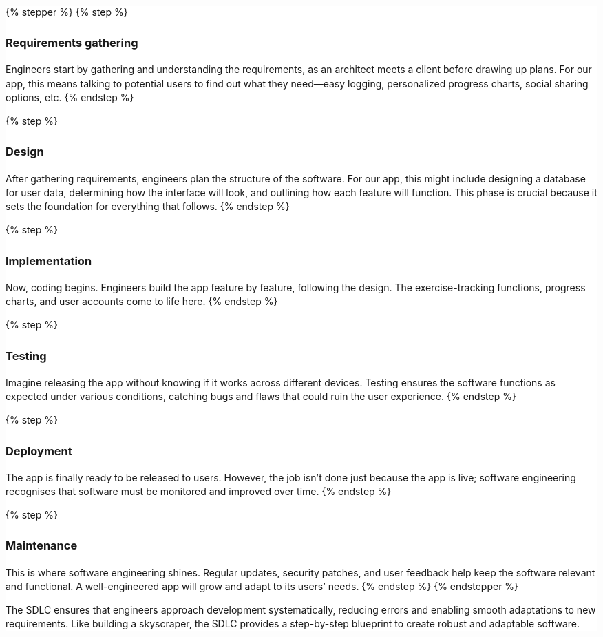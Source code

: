 {% stepper %}
{% step %}
### Requirements gathering

Engineers start by gathering and understanding the requirements, as an architect meets a client before drawing up plans. For our app, this means talking to potential users to find out what they need—easy logging, personalized progress charts, social sharing options, etc.
{% endstep %}

{% step %}
### Design

After gathering requirements, engineers plan the structure of the software. For our app, this might include designing a database for user data, determining how the interface will look, and outlining how each feature will function. This phase is crucial because it sets the foundation for everything that follows.
{% endstep %}

{% step %}
### Implementation

Now, coding begins. Engineers build the app feature by feature, following the design. The exercise-tracking functions, progress charts, and user accounts come to life here.
{% endstep %}

{% step %}
### Testing

Imagine releasing the app without knowing if it works across different devices. Testing ensures the software functions as expected under various conditions, catching bugs and flaws that could ruin the user experience.
{% endstep %}

{% step %}
### Deployment

The app is finally ready to be released to users. However, the job isn’t done just because the app is live; software engineering recognises that software must be monitored and improved over time.
{% endstep %}

{% step %}
### Maintenance

This is where software engineering shines. Regular updates, security patches, and user feedback help keep the software relevant and functional. A well-engineered app will grow and adapt to its users’ needs.
{% endstep %}
{% endstepper %}

The SDLC ensures that engineers approach development systematically, reducing errors and enabling smooth adaptations to new requirements. Like building a skyscraper, the SDLC provides a step-by-step blueprint to create robust and adaptable software.
